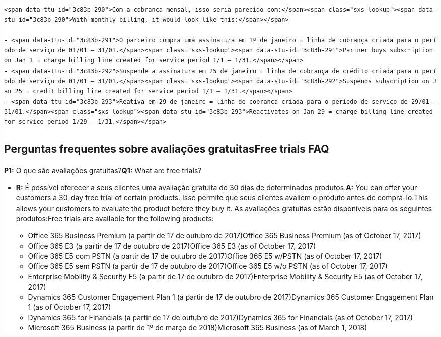     <span data-ttu-id="3c83b-290">Com a cobrança mensal, isso seria parecido com:</span><span class="sxs-lookup"><span data-stu-id="3c83b-290">With monthly billing, it would look like this:</span></span>

    - <span data-ttu-id="3c83b-291">O parceiro compra uma assinatura em 1º de janeiro = linha de cobrança criada para o período de serviço de 01/01 – 31/01.</span><span class="sxs-lookup"><span data-stu-id="3c83b-291">Partner buys subscription on Jan 1 = charge billing line created for service period 1/1 – 1/31.</span></span>
    - <span data-ttu-id="3c83b-292">Suspende a assinatura em 25 de janeiro = linha de cobrança de crédito criada para o período de serviço de 01/01 – 31/01.</span><span class="sxs-lookup"><span data-stu-id="3c83b-292">Suspends subscription on Jan 25 = credit billing line created for service period 1/1 – 1/31.</span></span>
    - <span data-ttu-id="3c83b-293">Reativa em 29 de janeiro = linha de cobrança criada para o período de serviço de 29/01 – 31/01.</span><span class="sxs-lookup"><span data-stu-id="3c83b-293">Reactivates on Jan 29 = charge billing line created for service period 1/29 – 1/31.</span></span>



## <a href="" id="freetrialsfaq"></a><span data-ttu-id="3c83b-294">Perguntas frequentes sobre avaliações gratuitas</span><span class="sxs-lookup"><span data-stu-id="3c83b-294">Free trials FAQ</span></span>

<span data-ttu-id="3c83b-295">**P1:** O que são avaliações gratuitas?</span><span class="sxs-lookup"><span data-stu-id="3c83b-295">**Q1:** What are free trials?</span></span>

-   <span data-ttu-id="3c83b-296">**R:** É possível oferecer a seus clientes uma avaliação gratuita de 30 dias de determinados produtos.</span><span class="sxs-lookup"><span data-stu-id="3c83b-296">**A:** You can offer your customers a 30-day free trial of certain products.</span></span> <span data-ttu-id="3c83b-297">Isso permite que seus clientes avaliem o produto antes de comprá-lo.</span><span class="sxs-lookup"><span data-stu-id="3c83b-297">This allows your customers to evaluate the product before they buy it.</span></span> <span data-ttu-id="3c83b-298">As avaliações gratuitas estão disponíveis para os seguintes produtos:</span><span class="sxs-lookup"><span data-stu-id="3c83b-298">Free trials are available for the following products:</span></span> 

    - <span data-ttu-id="3c83b-299">Office 365 Business Premium (a partir de 17 de outubro de 2017)</span><span class="sxs-lookup"><span data-stu-id="3c83b-299">Office 365 Business Premium (as of October 17, 2017)</span></span>
    - <span data-ttu-id="3c83b-300">Office 365 E3 (a partir de 17 de outubro de 2017)</span><span class="sxs-lookup"><span data-stu-id="3c83b-300">Office 365 E3 (as of October 17, 2017)</span></span>
    - <span data-ttu-id="3c83b-301">Office 365 E5 com PSTN (a partir de 17 de outubro de 2017)</span><span class="sxs-lookup"><span data-stu-id="3c83b-301">Office 365 E5 w/PSTN (as of October 17, 2017)</span></span>
    - <span data-ttu-id="3c83b-302">Office 365 E5 sem PSTN (a partir de 17 de outubro de 2017)</span><span class="sxs-lookup"><span data-stu-id="3c83b-302">Office 365 E5 w/o PSTN (as of October 17, 2017)</span></span>
    - <span data-ttu-id="3c83b-303">Enterprise Mobility & Security E5 (a partir de 17 de outubro de 2017)</span><span class="sxs-lookup"><span data-stu-id="3c83b-303">Enterprise Mobility & Security E5 (as of October 17, 2017)</span></span>
    - <span data-ttu-id="3c83b-304">Dynamics 365 Customer Engagement Plan 1 (a partir de 17 de outubro de 2017)</span><span class="sxs-lookup"><span data-stu-id="3c83b-304">Dynamics 365 Customer Engagement Plan 1 (as of October 17, 2017)</span></span>
    - <span data-ttu-id="3c83b-305">Dynamics 365 for Financials (a partir de 17 de outubro de 2017)</span><span class="sxs-lookup"><span data-stu-id="3c83b-305">Dynamics 365 for Financials (as of October 17, 2017)</span></span>
    - <span data-ttu-id="3c83b-306">Microsoft 365 Business (a partir de 1º de março de 2018)</span><span class="sxs-lookup"><span data-stu-id="3c83b-306">Microsoft 365 Business (as of March 1, 2018)</span></span>
    